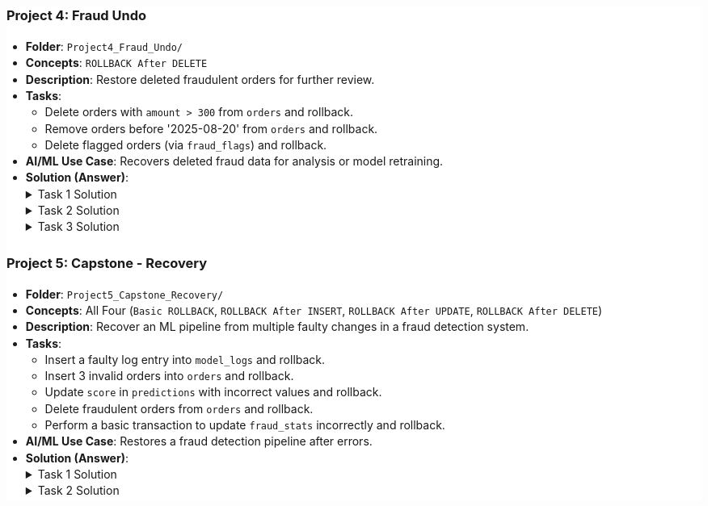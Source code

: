   </details>

### Project 4: Fraud Undo
- **Folder**: `Project4_Fraud_Undo/`
- **Concepts**: `ROLLBACK After DELETE`
- **Description**: Restore deleted fraudulent orders for further review.
- **Tasks**:
  - Delete orders with `amount > 300` from `orders` and rollback.
  - Remove orders before '2025-08-20' from `orders` and rollback.
  - Delete flagged orders (via `fraud_flags`) and rollback.
- **AI/ML Use Case**: Recovers deleted fraud data for analysis or model retraining.
- **Solution (Answer)**:
  <details><summary>Task 1 Solution</summary></details>
  <details><summary>Task 2 Solution</summary></details>
  <details><summary>Task 3 Solution</summary></details>

### Project 5: Capstone - Recovery
- **Folder**: `Project5_Capstone_Recovery/`
- **Concepts**: All Four (`Basic ROLLBACK`, `ROLLBACK After INSERT`, `ROLLBACK After UPDATE`, `ROLLBACK After DELETE`)
- **Description**: Recover an ML pipeline from multiple faulty changes in a fraud detection system.
- **Tasks**:
  - Insert a faulty log entry into `model_logs` and rollback.
  - Insert 3 invalid orders into `orders` and rollback.
  - Update `score` in `predictions` with incorrect values and rollback.
  - Delete fraudulent orders from `orders` and rollback.
  - Perform a basic transaction to update `fraud_stats` incorrectly and rollback.
- **AI/ML Use Case**: Restores a fraud detection pipeline after errors.
- **Solution (Answer)**:
  <details><summary>Task 1 Solution</summary></details>
  <details>
  <summary>Task 2 Solution</summary>
  ```sql
  ```